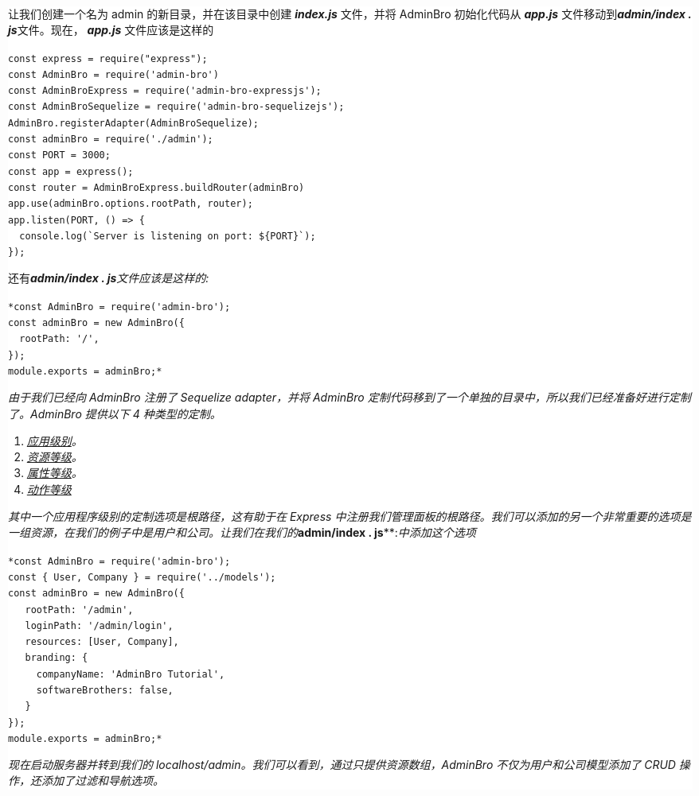 让我们创建一个名为 admin 的新目录，并在该目录中创建 ***index.js*** 文件，并将 AdminBro 初始化代码从 ***app.js*** 文件移动到***admin/index . js***文件。现在， ***app.js*** 文件应该是这样的

```
const express = require("express");
const AdminBro = require('admin-bro')
const AdminBroExpress = require('admin-bro-expressjs');
const AdminBroSequelize = require('admin-bro-sequelizejs');
AdminBro.registerAdapter(AdminBroSequelize);
const adminBro = require('./admin');
const PORT = 3000;
const app = express();
const router = AdminBroExpress.buildRouter(adminBro)
app.use(adminBro.options.rootPath, router);
app.listen(PORT, () => {
  console.log(`Server is listening on port: ${PORT}`);
});
```

还有***admin/index . js****文件应该是这样的:*

```
*const AdminBro = require('admin-bro');
const adminBro = new AdminBro({
  rootPath: '/',
});
module.exports = adminBro;*
```

*由于我们已经向 AdminBro 注册了 Sequelize adapter，并将 AdminBro 定制代码移到了一个单独的目录中，所以我们已经准备好进行定制了。AdminBro 提供以下 4 种类型的定制。*

1.  *[应用级别](https://adminbro.com/AdminBroOptions.html)。*
2.  *[资源等级](https://adminbro.com/ResourceOptions.html)。*
3.  *[属性等级](https://adminbro.com/PropertyOptions.html)。*
4.  *[动作等级](https://adminbro.com/Action.html)*

*其中一个应用程序级别的定制选项是根路径，这有助于在 Express 中注册我们管理面板的根路径。我们可以添加的另一个非常重要的选项是一组资源，在我们的例子中是用户和公司。让我们在我们的***admin/index . js****:*中添加这个选项*

```
*const AdminBro = require('admin-bro');
const { User, Company } = require('../models');
const adminBro = new AdminBro({
   rootPath: '/admin',
   loginPath: '/admin/login',
   resources: [User, Company],
   branding: {
     companyName: 'AdminBro Tutorial',
     softwareBrothers: false,
   }
});
module.exports = adminBro;*
```

*现在启动服务器并转到我们的 localhost/admin。我们可以看到，通过只提供资源数组，AdminBro 不仅为用户和公司模型添加了 CRUD 操作，还添加了过滤和导航选项。*
